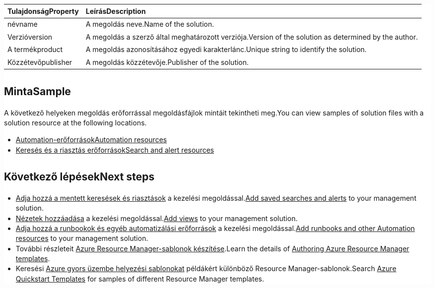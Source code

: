 | <span data-ttu-id="d2d81-229">Tulajdonság</span><span class="sxs-lookup"><span data-stu-id="d2d81-229">Property</span></span> | <span data-ttu-id="d2d81-230">Leírás</span><span class="sxs-lookup"><span data-stu-id="d2d81-230">Description</span></span> |
|:--- |:--- |
| <span data-ttu-id="d2d81-231">név</span><span class="sxs-lookup"><span data-stu-id="d2d81-231">name</span></span> |<span data-ttu-id="d2d81-232">A megoldás neve.</span><span class="sxs-lookup"><span data-stu-id="d2d81-232">Name of the solution.</span></span> |
| <span data-ttu-id="d2d81-233">Verzió</span><span class="sxs-lookup"><span data-stu-id="d2d81-233">version</span></span> |<span data-ttu-id="d2d81-234">A megoldás a szerző által meghatározott verziója.</span><span class="sxs-lookup"><span data-stu-id="d2d81-234">Version of the solution as determined by the author.</span></span> |
| <span data-ttu-id="d2d81-235">A termék</span><span class="sxs-lookup"><span data-stu-id="d2d81-235">product</span></span> |<span data-ttu-id="d2d81-236">A megoldás azonosításához egyedi karakterlánc.</span><span class="sxs-lookup"><span data-stu-id="d2d81-236">Unique string to identify the solution.</span></span> |
| <span data-ttu-id="d2d81-237">Közzétevő</span><span class="sxs-lookup"><span data-stu-id="d2d81-237">publisher</span></span> |<span data-ttu-id="d2d81-238">A megoldás közzétevője.</span><span class="sxs-lookup"><span data-stu-id="d2d81-238">Publisher of the solution.</span></span> |



## <a name="sample"></a><span data-ttu-id="d2d81-239">Minta</span><span class="sxs-lookup"><span data-stu-id="d2d81-239">Sample</span></span>
<span data-ttu-id="d2d81-240">A következő helyeken megoldás erőforrással megoldásfájlok mintáit tekintheti meg.</span><span class="sxs-lookup"><span data-stu-id="d2d81-240">You can view samples of solution files with a solution resource at the following locations.</span></span>

- [<span data-ttu-id="d2d81-241">Automation-erőforrások</span><span class="sxs-lookup"><span data-stu-id="d2d81-241">Automation resources</span></span>](operations-management-suite-solutions-resources-automation.md#sample)
- [<span data-ttu-id="d2d81-242">Keresés és a riasztás erőforrások</span><span class="sxs-lookup"><span data-stu-id="d2d81-242">Search and alert resources</span></span>](operations-management-suite-solutions-resources-searches-alerts.md#sample)


## <a name="next-steps"></a><span data-ttu-id="d2d81-243">Következő lépések</span><span class="sxs-lookup"><span data-stu-id="d2d81-243">Next steps</span></span>
* <span data-ttu-id="d2d81-244">[Adja hozzá a mentett keresések és riasztások](operations-management-suite-solutions-resources-searches-alerts.md) a kezelési megoldással.</span><span class="sxs-lookup"><span data-stu-id="d2d81-244">[Add saved searches and alerts](operations-management-suite-solutions-resources-searches-alerts.md) to your management solution.</span></span>
* <span data-ttu-id="d2d81-245">[Nézetek hozzáadása](operations-management-suite-solutions-resources-views.md) a kezelési megoldással.</span><span class="sxs-lookup"><span data-stu-id="d2d81-245">[Add views](operations-management-suite-solutions-resources-views.md) to your management solution.</span></span>
* <span data-ttu-id="d2d81-246">[Adja hozzá a runbookok és egyéb automatizálási erőforrások](operations-management-suite-solutions-resources-automation.md) a kezelési megoldással.</span><span class="sxs-lookup"><span data-stu-id="d2d81-246">[Add runbooks and other Automation resources](operations-management-suite-solutions-resources-automation.md) to your management solution.</span></span>
* <span data-ttu-id="d2d81-247">További részleteit [Azure Resource Manager-sablonok készítése](../azure-resource-manager/resource-group-authoring-templates.md).</span><span class="sxs-lookup"><span data-stu-id="d2d81-247">Learn the details of [Authoring Azure Resource Manager templates](../azure-resource-manager/resource-group-authoring-templates.md).</span></span>
* <span data-ttu-id="d2d81-248">Keresési [Azure gyors üzembe helyezési sablonokat](https://azure.microsoft.com/documentation/templates) példákért különböző Resource Manager-sablonok.</span><span class="sxs-lookup"><span data-stu-id="d2d81-248">Search [Azure Quickstart Templates](https://azure.microsoft.com/documentation/templates) for samples of different Resource Manager templates.</span></span>
